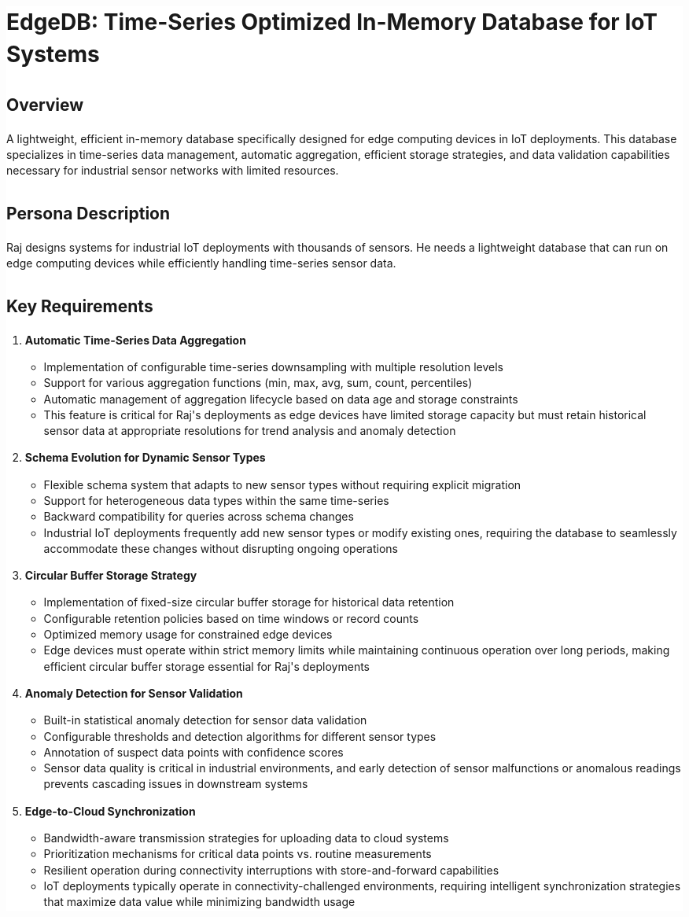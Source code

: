 # EdgeDB: Time-Series Optimized In-Memory Database for IoT Systems

## Overview
A lightweight, efficient in-memory database specifically designed for edge computing devices in IoT deployments. This database specializes in time-series data management, automatic aggregation, efficient storage strategies, and data validation capabilities necessary for industrial sensor networks with limited resources.

## Persona Description
Raj designs systems for industrial IoT deployments with thousands of sensors. He needs a lightweight database that can run on edge computing devices while efficiently handling time-series sensor data.

## Key Requirements

1. **Automatic Time-Series Data Aggregation**
   - Implementation of configurable time-series downsampling with multiple resolution levels
   - Support for various aggregation functions (min, max, avg, sum, count, percentiles)
   - Automatic management of aggregation lifecycle based on data age and storage constraints
   - This feature is critical for Raj's deployments as edge devices have limited storage capacity but must retain historical sensor data at appropriate resolutions for trend analysis and anomaly detection

2. **Schema Evolution for Dynamic Sensor Types**
   - Flexible schema system that adapts to new sensor types without requiring explicit migration
   - Support for heterogeneous data types within the same time-series
   - Backward compatibility for queries across schema changes
   - Industrial IoT deployments frequently add new sensor types or modify existing ones, requiring the database to seamlessly accommodate these changes without disrupting ongoing operations

3. **Circular Buffer Storage Strategy**
   - Implementation of fixed-size circular buffer storage for historical data retention
   - Configurable retention policies based on time windows or record counts
   - Optimized memory usage for constrained edge devices
   - Edge devices must operate within strict memory limits while maintaining continuous operation over long periods, making efficient circular buffer storage essential for Raj's deployments

4. **Anomaly Detection for Sensor Validation**
   - Built-in statistical anomaly detection for sensor data validation
   - Configurable thresholds and detection algorithms for different sensor types
   - Annotation of suspect data points with confidence scores
   - Sensor data quality is critical in industrial environments, and early detection of sensor malfunctions or anomalous readings prevents cascading issues in downstream systems

5. **Edge-to-Cloud Synchronization**
   - Bandwidth-aware transmission strategies for uploading data to cloud systems
   - Prioritization mechanisms for critical data points vs. routine measurements
   - Resilient operation during connectivity interruptions with store-and-forward capabilities
   - IoT deployments typically operate in connectivity-challenged environments, requiring intelligent synchronization strategies that maximize data value while minimizing bandwidth usage
